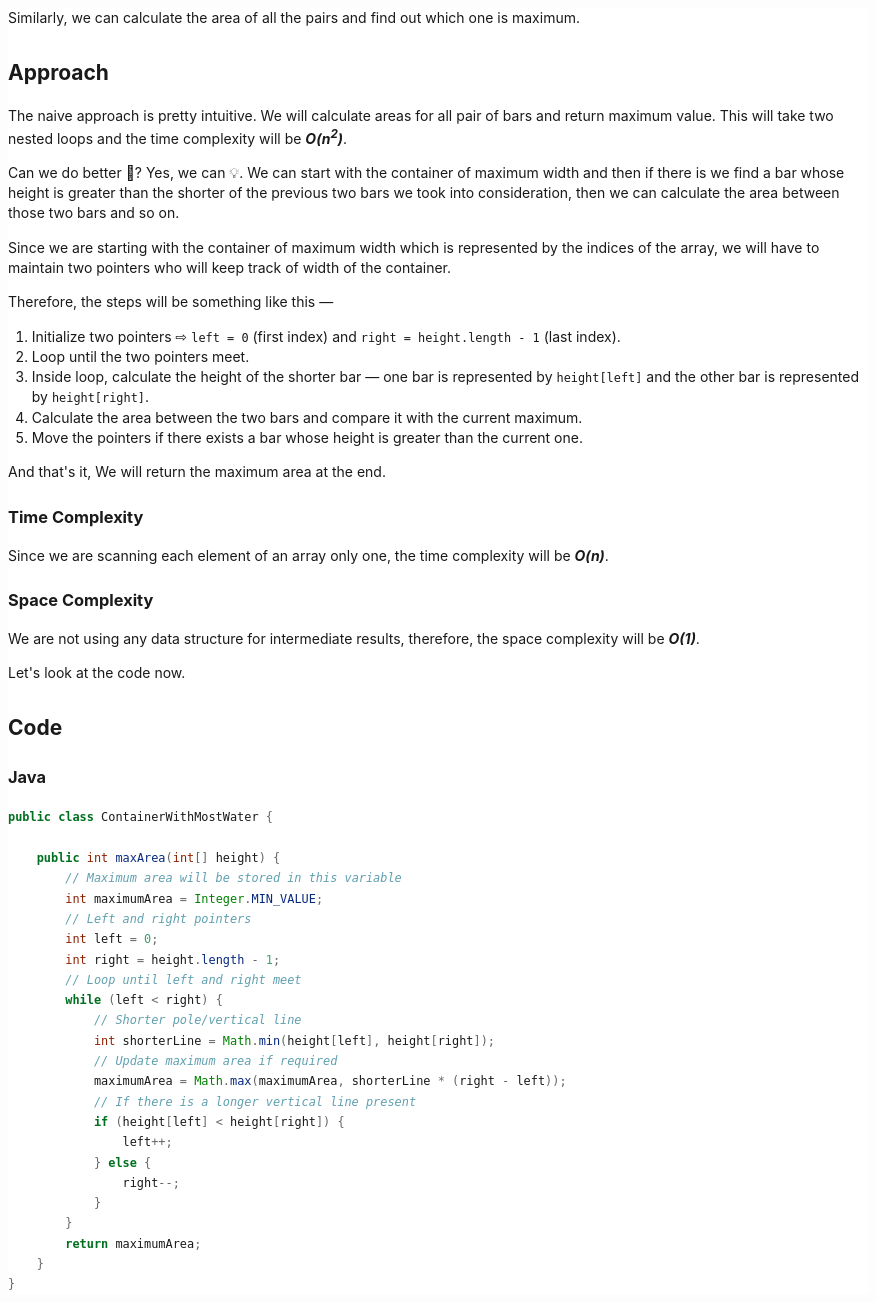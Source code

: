 Similarly, we can calculate the area of all the pairs and find out which one is maximum.

## Approach
The naive approach is pretty intuitive. We will calculate areas for all pair of bars and return maximum value. This will take two nested loops and the time complexity will be ***O(n<sup>2</sup>)***.

Can we do better :thinking:? Yes, we can :bulb:. We can start with the container of maximum width and then if there is we find a bar whose height is greater than the shorter of the previous two bars we took into consideration, then we can calculate the area between those two bars and so on. 

Since we are starting with the container of maximum width which is represented by the indices of the array, we will have to maintain two pointers who will keep track of width of the container.

Therefore, the steps will be something like this — 

1. Initialize two pointers ⇨ `left = 0` (first index) and `right = height.length - 1` (last index).
2. Loop until the two pointers meet.
3. Inside loop, calculate the height of the shorter bar — one bar is represented by `height[left]` and the other bar is represented by `height[right]`.
4. Calculate the area between the two bars and compare it with the current maximum.
5. Move the pointers if there exists a bar whose height is greater than the current one.

And that's it, We will return the maximum area at the end.

### Time Complexity
Since we are scanning each element of an array only one, the time complexity will be ***O(n)***.

### Space Complexity
We are not using any data structure for intermediate results, therefore, the space complexity will be ***O(1)***.

Let's look at the code now.

## Code

### Java

```java
public class ContainerWithMostWater {

    public int maxArea(int[] height) {
        // Maximum area will be stored in this variable
        int maximumArea = Integer.MIN_VALUE;
        // Left and right pointers
        int left = 0;
        int right = height.length - 1;
        // Loop until left and right meet
        while (left < right) {
            // Shorter pole/vertical line
            int shorterLine = Math.min(height[left], height[right]);
            // Update maximum area if required
            maximumArea = Math.max(maximumArea, shorterLine * (right - left));
            // If there is a longer vertical line present
            if (height[left] < height[right]) {
                left++;
            } else {
                right--;
            }
        }
        return maximumArea;
    }
}
```
